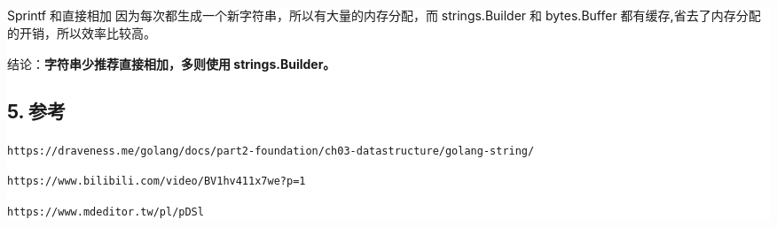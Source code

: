  Sprintf 和直接相加 因为每次都生成一个新字符串，所以有大量的内存分配，而 strings.Builder 和 bytes.Buffer 都有缓存,省去了内存分配的开销，所以效率比较高。

结论：**字符串少推荐直接相加，多则使用 strings.Builder。**



## 5. 参考

`https://draveness.me/golang/docs/part2-foundation/ch03-datastructure/golang-string/`

`https://www.bilibili.com/video/BV1hv411x7we?p=1`

`https://www.mdeditor.tw/pl/pDSl`
